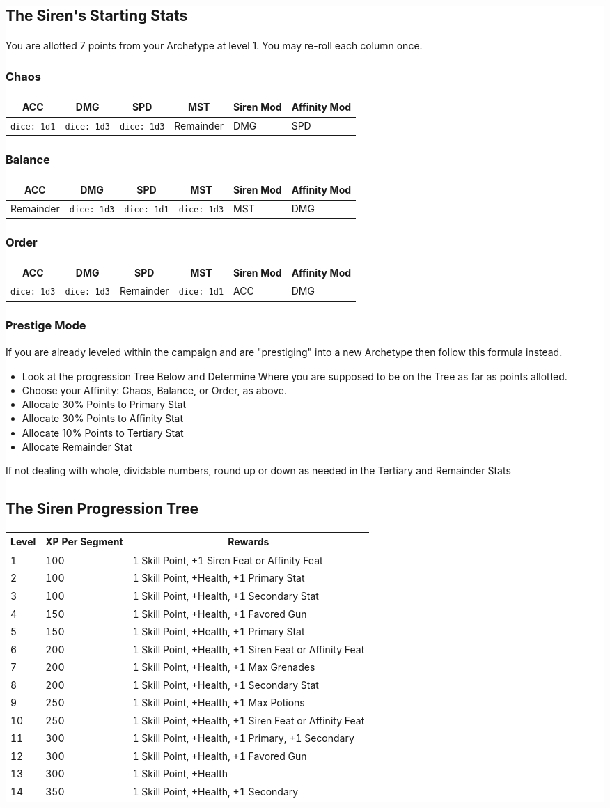 ## The Siren's Starting Stats
You are allotted 7 points from your Archetype at level 1.
You may re-roll each column once.

### Chaos
| ACC         | DMG         | SPD         | MST       | Siren Mod | Affinity Mod |
| ----------- | ----------- | ----------- | --------- | --------- | ------------ |
| `dice: 1d1` | `dice: 1d3` | `dice: 1d3` | Remainder | DMG       | SPD             |

### Balance
| ACC       | DMG         | SPD         | MST         | Siren Mod | Affinity Mod |
| --------- | ----------- | ----------- | ----------- | --------- | ------------ |
| Remainder | `dice: 1d3` | `dice: 1d1` | `dice: 1d3` | MST       |  DMG            |

### Order
| ACC         | DMG         | SPD       | MST         | Siren Mod | Affinity Mod |
| ----------- | ----------- | --------- | ----------- | --------- | ------------ |
| `dice: 1d3` | `dice: 1d3` | Remainder | `dice: 1d1` | ACC       |  DMG            |

### Prestige Mode
If you are already leveled within the campaign and are "prestiging" into a new Archetype then follow this formula instead.
- Look at the progression Tree Below and Determine Where you are supposed to be on the Tree as far as points allotted.
- Choose your Affinity: Chaos, Balance, or Order, as above.
- Allocate 30% Points to Primary Stat
- Allocate 30% Points to Affinity Stat
- Allocate 10% Points to Tertiary Stat
- Allocate Remainder Stat

If not dealing with whole, dividable numbers, round up or down as needed in the Tertiary and Remainder Stats

## The Siren Progression Tree
| **Level** | **XP Per Segment** | **Rewards**                                         |
| --------- | ------------------ | --------------------------------------------------- |
| 1         | 100                | 1 Skill Point, +1 Siren Feat or Affinity Feat          |
| 2         | 100                | 1 Skill Point, +Health, +1 Primary Stat                  |
| 3         | 100                | 1 Skill Point, +Health, +1 Secondary Stat               |
| 4         | 150                | 1 Skill Point, +Health, +1 Favored Gun              |
| 5         | 150                | 1 Skill Point, +Health, +1 Primary  Stat                |
| 6         | 200                | 1 Skill Point, +Health, +1 Siren Feat or Affinity Feat |
| 7         | 200                | 1 Skill Point, +Health, +1 Max Grenades             |
| 8         | 200                | 1 Skill Point, +Health, +1 Secondary Stat               |
| 9         | 250                | 1 Skill Point, +Health, +1 Max Potions              |
| 10        | 250                | 1 Skill Point, +Health, +1 Siren Feat or Affinity Feat |
| 11        | 300                | 1 Skill Point, +Health, +1 Primary, +1 Secondary    |
| 12        | 300                | 1 Skill Point, +Health, +1 Favored Gun              |
| 13        | 300                | 1 Skill Point, +Health                              |
| 14        | 350                | 1 Skill Point, +Health, +1 Secondary                |